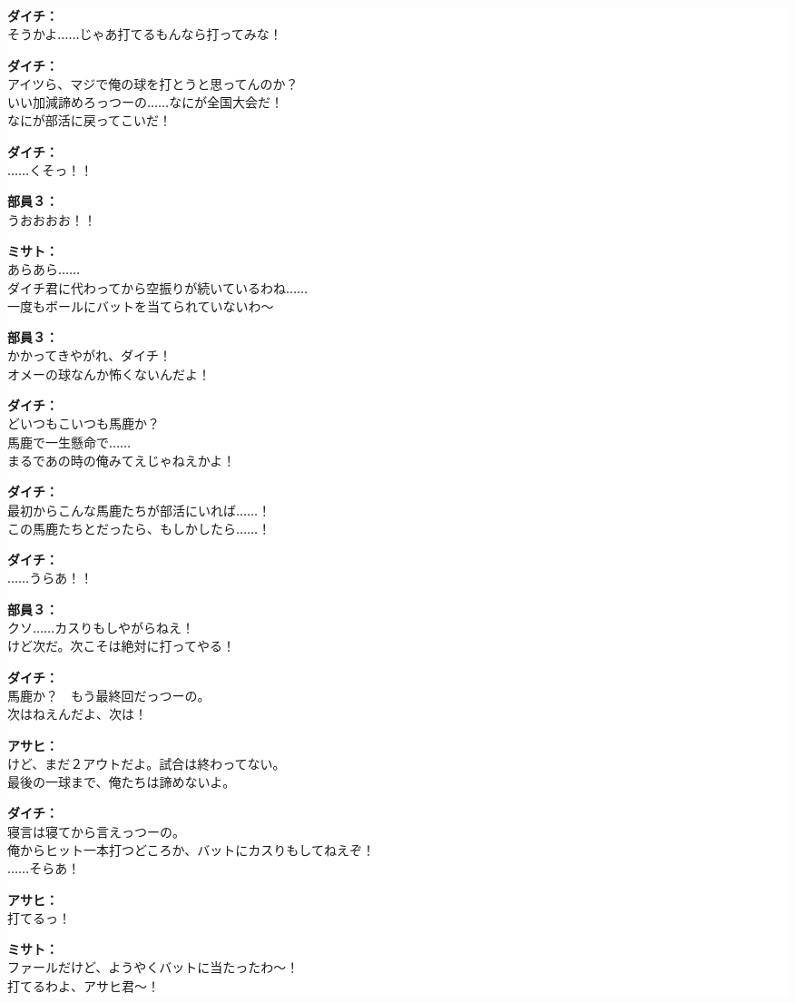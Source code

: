 **ダイチ：**  
そうかよ……じゃあ打てるもんなら打ってみな！  
  
**ダイチ：**  
アイツら、マジで俺の球を打とうと思ってんのか？  
いい加減諦めろっつーの……なにが全国大会だ！  
なにが部活に戻ってこいだ！  
  
**ダイチ：**  
……くそっ！！  
  
**部員３：**  
うおおおお！！  
  
**ミサト：**  
あらあら……  
ダイチ君に代わってから空振りが続いているわね……  
一度もボールにバットを当てられていないわ～  
  
**部員３：**  
かかってきやがれ、ダイチ！  
オメーの球なんか怖くないんだよ！  
  
**ダイチ：**  
どいつもこいつも馬鹿か？  
馬鹿で一生懸命で……  
まるであの時の俺みてえじゃねえかよ！  
  
**ダイチ：**  
最初からこんな馬鹿たちが部活にいれば……！  
この馬鹿たちとだったら、もしかしたら……！  
  
**ダイチ：**  
……うらあ！！  
  
**部員３：**  
クソ……カスりもしやがらねえ！  
けど次だ。次こそは絶対に打ってやる！  
  
**ダイチ：**  
馬鹿か？　もう最終回だっつーの。  
次はねえんだよ、次は！  
  
**アサヒ：**  
けど、まだ２アウトだよ。試合は終わってない。  
最後の一球まで、俺たちは諦めないよ。  
  
**ダイチ：**  
寝言は寝てから言えっつーの。  
俺からヒット一本打つどころか、バットにカスりもしてねえぞ！  
……そらあ！  
  
**アサヒ：**  
打てるっ！  
  
**ミサト：**  
ファールだけど、ようやくバットに当たったわ～！  
打てるわよ、アサヒ君～！  
  